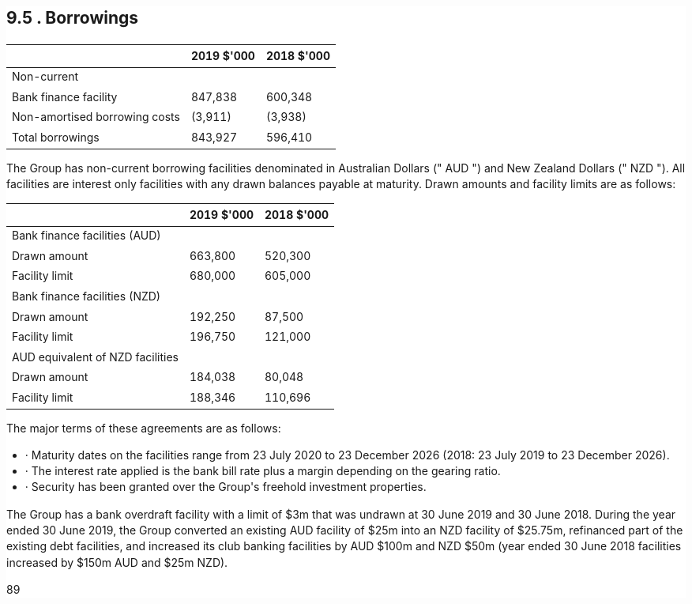 ## 9.5 . Borrowings

|                               | 2019  $'000   | 2018  $'000   |
|-------------------------------|---------------|---------------|
| Non-current                   |               |               |
| Bank finance facility         | 847,838       | 600,348       |
| Non-amortised borrowing costs | (3,911)       | (3,938)       |
| Total borrowings              | 843,927       | 596,410       |

The Group has non-current borrowing facilities denominated in Australian Dollars (" AUD ") and New Zealand Dollars (" NZD "). All facilities are interest only facilities with any drawn balances payable at maturity. Drawn amounts and facility limits are as follows:

|                                  | 2019  $'000   | 2018  $'000   |
|----------------------------------|---------------|---------------|
| Bank finance facilities (AUD)    |               |               |
| Drawn amount                     | 663,800       | 520,300       |
| Facility limit                   | 680,000       | 605,000       |
| Bank finance facilities (NZD)    |               |               |
| Drawn amount                     | 192,250       | 87,500        |
| Facility limit                   | 196,750       | 121,000       |
| AUD equivalent of NZD facilities |               |               |
| Drawn amount                     | 184,038       | 80,048        |
| Facility limit                   | 188,346       | 110,696       |

The major terms of these agreements are as follows:

- · Maturity dates on the facilities range from 23 July 2020 to 23 December 2026 (2018: 23 July 2019 to 23 December 2026).
- · The interest rate applied is the bank bill rate plus a margin depending on the gearing ratio.
- · Security has been granted over the Group's freehold investment properties.

The Group has a bank overdraft facility with a limit of $3m that was undrawn at 30 June 2019 and 30 June 2018. During the year ended 30 June 2019, the Group converted an existing AUD facility of $25m into an NZD facility of $25.75m, refinanced part of the existing debt facilities, and increased its club banking facilities by AUD $100m and NZD $50m (year ended 30 June 2018 facilities increased by $150m AUD and $25m NZD).

89